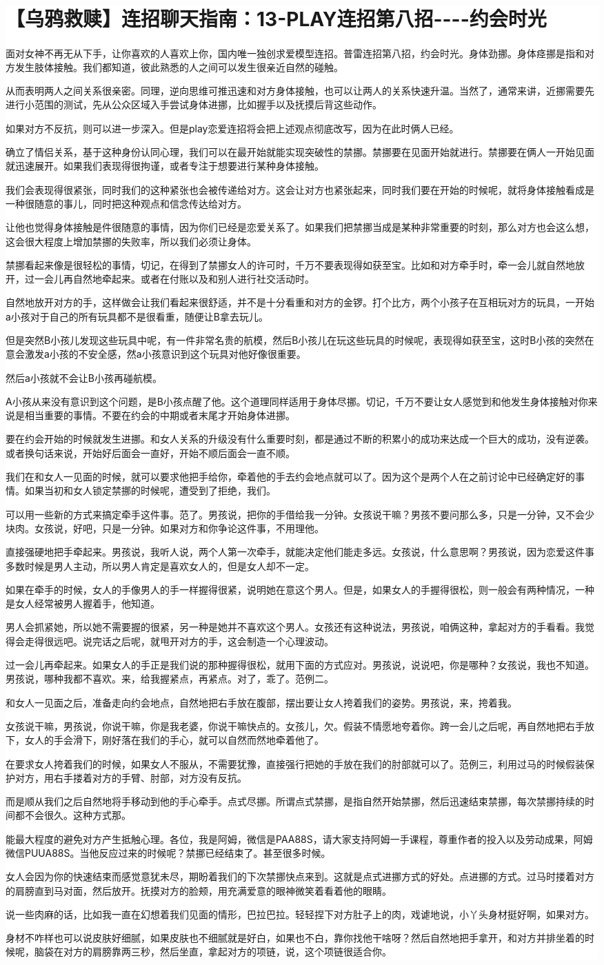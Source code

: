 # 【乌鸦救赎】连招聊天指南：13-PLAY连招第八招----约会时光

面对女神不再无从下手，让你喜欢的人喜欢上你，国内唯一独创求爱模型连招。普雷连招第八招，约会时光。身体劲挪。身体痉挪是指和对方发生肢体接触。我们都知道，彼此熟悉的人之间可以发生很亲近自然的碰触。

从而表明两人之间关系很亲密。同理，逆向思维可推迅速和对方身体接触，也可以让两人的关系快速升温。当然了，通常来讲，近挪需要先进行小范围的测试，先从公众区域入手尝试身体进挪，比如握手以及抚摸后背这些动作。

如果对方不反抗，则可以进一步深入。但是play恋爱连招将会把上述观点彻底改写，因为在此时俩人已经。

确立了情侣关系，基于这种身份认同心理，我们可以在最开始就能实现突破性的禁挪。禁挪要在见面开始就进行。禁挪要在俩人一开始见面就迅速展开。如果我们表现得很拘谨，或者专注于想要进行某种身体接触。

我们会表现得很紧张，同时我们的这种紧张也会被传递给对方。这会让对方也紧张起来，同时我们要在开始的时候呢，就将身体接触看成是一种很随意的事儿，同时把这种观点和信念传达给对方。

让他也觉得身体接触是件很随意的事情，因为你们已经是恋爱关系了。如果我们把禁挪当成是某种非常重要的时刻，那么对方也会这么想，这会很大程度上增加禁挪的失败率，所以我们必须让身体。



禁挪看起来像是很轻松的事情，切记，在得到了禁挪女人的许可时，千万不要表现得如获至宝。比如和对方牵手时，牵一会儿就自然地放开，过一会儿再自然地牵起来。或者在付账以及和别人进行社交活动时。

自然地放开对方的手，这样做会让我们看起来很舒适，并不是十分看重和对方的金锣。打个比方，两个小孩子在互相玩对方的玩具，一开始a小孩对于自己的所有玩具都不是很看重，随便让B拿去玩儿。

但是突然B小孩儿发现这些玩具中呢，有一件非常名贵的航模，然后B小孩儿在玩这些玩具的时候呢，表现得如获至宝，这时B小孩的突然在意会激发a小孩的不安全感，然a小孩意识到这个玩具对他好像很重要。

然后a小孩就不会让B小孩再碰航模。

A小孩从来没有意识到这个问题，是B小孩点醒了他。这个道理同样适用于身体尽挪。切记，千万不要让女人感觉到和他发生身体接触对你来说是相当重要的事情。不要在约会的中期或者末尾才开始身体进挪。

要在约会开始的时候就发生进挪。和女人关系的升级没有什么重要时刻，都是通过不断的积累小的成功来达成一个巨大的成功，没有逆袭。或者换句话来说，开始好后面会一直好，开始不顺后面会一直不顺。

我们在和女人一见面的时候，就可以要求他把手给你，牵着他的手去约会地点就可以了。因为这个是两个人在之前讨论中已经确定好的事情。如果当初和女人锁定禁挪的时候呢，遭受到了拒绝，我们。



可以用一些新的方式来搞定牵手这件事。范了。男孩说，把你的手借给我一分钟。女孩说干嘛？男孩不要问那么多，只是一分钟，又不会少块肉。女孩说，好吧，只是一分钟。如果对方和你争论这件事，不用理他。

直接强硬地把手牵起来。男孩说，我听人说，两个人第一次牵手，就能决定他们能走多远。女孩说，什么意思啊？男孩说，因为恋爱这件事多数时候是男人主动，所以男人肯定是喜欢女人的，但是女人却不一定。

如果在牵手的时候，女人的手像男人的手一样握得很紧，说明她在意这个男人。但是，如果女人的手握得很松，则一般会有两种情况，一种是女人经常被男人握着手，他知道。



男人会抓紧她，所以她不需要握的很紧，另一种是她并不喜欢这个男人。女孩还有这种说法，男孩说，咱俩这种，拿起对方的手看看。我觉得会走得很远吧。说完话之后呢，就甩开对方的手，这会制造一个心理波动。

过一会儿再牵起来。如果女人的手正是我们说的那种握得很松，就用下面的方式应对。男孩说，说说吧，你是哪种？女孩说，我也不知道。男孩说，哪种我都不喜欢。来，给我握紧点，再紧点。对了，乖了。范例二。

和女人一见面之后，准备走向约会地点，自然地把右手放在腹部，摆出要让女人挎着我们的姿势。男孩说，来，挎着我。



女孩说干嘛，男孩说，你说干嘛，你是我老婆，你说干嘛快点的。女孩儿，欠。假装不情愿地夸着你。跨一会儿之后呢，再自然地把右手放下，女人的手会滑下，刚好落在我们的手心，就可以自然而然地牵着他了。

在要求女人挎着我们的时候，如果女人不服从，不需要犹豫，直接强行把她的手放在我们的肘部就可以了。范例三，利用过马的时候假装保护对方，用右手搂着对方的手臂、肘部，对方没有反抗。

而是顺从我们之后自然地将手移动到他的手心牵手。点式尽挪。所谓点式禁挪，是指自然开始禁挪，然后迅速结束禁挪，每次禁挪持续的时间都不会很久。这种方式那。



能最大程度的避免对方产生抵触心理。各位，我是阿姆，微信是PAA88S，请大家支持阿姆一手课程，尊重作者的投入以及劳动成果，阿姆微信PUUA88S。当他反应过来的时候呢？禁挪已经结束了。甚至很多时候。

女人会因为你的快速结束而感觉意犹未尽，期盼着我们的下次禁挪快点来到。这就是点式进挪方式的好处。点进挪的方式。过马时搂着对方的肩膀直到马对面，然后放开。抚摸对方的脸颊，用充满爱意的眼神微笑着看着他的眼睛。

说一些肉麻的话，比如我一直在幻想着我们见面的情形，巴拉巴拉。轻轻捏下对方肚子上的肉，戏谑地说，小丫头身材挺好啊，如果对方。



身材不咋样也可以说皮肤好细腻，如果皮肤也不细腻就是好白，如果也不白，靠你找他干啥呀？然后自然地把手拿开，和对方并排坐着的时候呢，脑袋在对方的肩膀靠两三秒，然后坐直，拿起对方的项链，说，这个项链很适合你。
